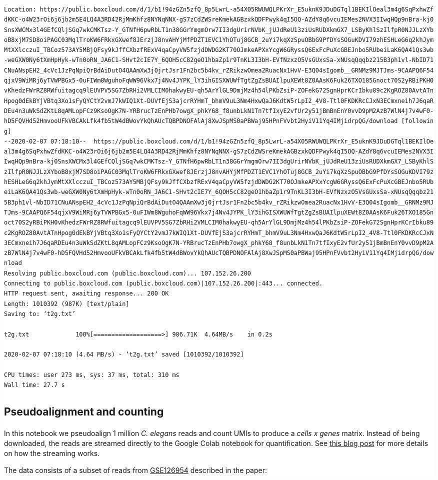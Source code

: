     Location: https://public.boxcloud.com/d/1/b1!94zGZn5zfQ_8p5LwrL-a54X05RWUWQLPKrXr_E5uknK9JDuDGTql1BEKIlOeal3m4g6SqPxhwZfdKKC-o4W23rOi6j6jb2m5E4LQ4A3RD42RjMmKhfz8NYNqNNX-gS7zCdZWSreKmekAGBzxkQDFPwyk4qI5OQ-AZdY8q6vcuIEMes2NVX3IIwqHQp9nBra-kj0SnsXWCMx3l4GEfCQljSGq7wkCMKTsz-Y_GTNfH6pwRbLT1n38GGrYmgmOrw7II3dgUrirNVbK_jUJdReU13ziUsRUDXkmGX7_LSByKhlSzIlfpR0NJJLzXYboB8xjM7SD8oiPAGC03MqlTroKW6FRkxGXwef8JErzjJ8nvAHYjMfPDZT1EVC1YhOTuj8GCB_2uYi7kqXzSpuOBbG9PfDYsSOGuKDVI79zhESHLeG6q2khJymMtXXlcczuI_TBCoz573AY5MBjQFsy9kJffCXbzfRExV4qaCpyVW5fzjdDWDG2KT70OJmkeAPXxYcgW6GRyssQ6ExFcPuXcGBEJnbo5RUbeiLaK6QA41Qs3wb-weGXW0Ny6tXmHpHyk-wTn0oRN_JA6C1-SHvt2cIE7Y_6QOH5cC82geO1hbaZp1r9TnKL3I3bH-EVfNzxzO5VsGUxsSa-xNUsqQqqbz215B3ph1vl-NbID71CNuANspEH2_4cVc1JzPqNpiQrBdAiDutO4QAAmXw3j0jrtJsr1Fn2bc5b4kv_rZRikzwOmea2RuacNx1HvV-E3Q04sIgomb__GRNMz9MJTJms-9CAAPQ6F54qjxV9WiMRj6yTVWPBGx5-0uFIWm8WguhoFqWW96Vkx7j4Nv4JYPK_lY3ihGISXWUWfTgtZgZsBUAIlpuXEWt8Z0AAsK6Fuk26TXO185Gnoct70S2yRBiPKH0vKhedzFWrRZ8RWfuitagcq9lEUVPV5SG7ZbRHi2VMLCIM0hakwyEU-qh5ArYlGL9DmjMz4h54lPKbZsiP-ZOFekG72SgnHprKCrIbku89c2KgROZ80AvtATnHpog0dEkBYjVBtq3Xo1sFyQYCtY2vmJ7kWIQ1Xt-DUVfEjS3ajcrRYHmT_bhmV9uL3Nm4HxwQaJ6KdtW5rLpI2_4V8-Ttl0FKDKRcCJxN3ECmxneih7J6qaRDEu4n3uWkSdZKtL8qAMLopFCz9KsoOgK7N-YRBrucTzEnPHb7owgX_phkY68_f8unbLkN1Tn7tfIxyE2vfUr2y51jBmBnEnY0vvD9pM2AzB7WlN4j7v4wF0-hD5FQVHd52HmvooUFkVBCAkLfk4fb5tW4dBWovYkQhAUcTQBPDNOFAlAj8XwJSpMS0aPBWaj95HPnFVvbt2HyiV11Yq4IMjidrpQG/download [following]
    --2020-02-07 07:18:10--  https://public.boxcloud.com/d/1/b1!94zGZn5zfQ_8p5LwrL-a54X05RWUWQLPKrXr_E5uknK9JDuDGTql1BEKIlOeal3m4g6SqPxhwZfdKKC-o4W23rOi6j6jb2m5E4LQ4A3RD42RjMmKhfz8NYNqNNX-gS7zCdZWSreKmekAGBzxkQDFPwyk4qI5OQ-AZdY8q6vcuIEMes2NVX3IIwqHQp9nBra-kj0SnsXWCMx3l4GEfCQljSGq7wkCMKTsz-Y_GTNfH6pwRbLT1n38GGrYmgmOrw7II3dgUrirNVbK_jUJdReU13ziUsRUDXkmGX7_LSByKhlSzIlfpR0NJJLzXYboB8xjM7SD8oiPAGC03MqlTroKW6FRkxGXwef8JErzjJ8nvAHYjMfPDZT1EVC1YhOTuj8GCB_2uYi7kqXzSpuOBbG9PfDYsSOGuKDVI79zhESHLeG6q2khJymMtXXlcczuI_TBCoz573AY5MBjQFsy9kJffCXbzfRExV4qaCpyVW5fzjdDWDG2KT70OJmkeAPXxYcgW6GRyssQ6ExFcPuXcGBEJnbo5RUbeiLaK6QA41Qs3wb-weGXW0Ny6tXmHpHyk-wTn0oRN_JA6C1-SHvt2cIE7Y_6QOH5cC82geO1hbaZp1r9TnKL3I3bH-EVfNzxzO5VsGUxsSa-xNUsqQqqbz215B3ph1vl-NbID71CNuANspEH2_4cVc1JzPqNpiQrBdAiDutO4QAAmXw3j0jrtJsr1Fn2bc5b4kv_rZRikzwOmea2RuacNx1HvV-E3Q04sIgomb__GRNMz9MJTJms-9CAAPQ6F54qjxV9WiMRj6yTVWPBGx5-0uFIWm8WguhoFqWW96Vkx7j4Nv4JYPK_lY3ihGISXWUWfTgtZgZsBUAIlpuXEWt8Z0AAsK6Fuk26TXO185Gnoct70S2yRBiPKH0vKhedzFWrRZ8RWfuitagcq9lEUVPV5SG7ZbRHi2VMLCIM0hakwyEU-qh5ArYlGL9DmjMz4h54lPKbZsiP-ZOFekG72SgnHprKCrIbku89c2KgROZ80AvtATnHpog0dEkBYjVBtq3Xo1sFyQYCtY2vmJ7kWIQ1Xt-DUVfEjS3ajcrRYHmT_bhmV9uL3Nm4HxwQaJ6KdtW5rLpI2_4V8-Ttl0FKDKRcCJxN3ECmxneih7J6qaRDEu4n3uWkSdZKtL8qAMLopFCz9KsoOgK7N-YRBrucTzEnPHb7owgX_phkY68_f8unbLkN1Tn7tfIxyE2vfUr2y51jBmBnEnY0vvD9pM2AzB7WlN4j7v4wF0-hD5FQVHd52HmvooUFkVBCAkLfk4fb5tW4dBWovYkQhAUcTQBPDNOFAlAj8XwJSpMS0aPBWaj95HPnFVvbt2HyiV11Yq4IMjidrpQG/download
    Resolving public.boxcloud.com (public.boxcloud.com)... 107.152.26.200
    Connecting to public.boxcloud.com (public.boxcloud.com)|107.152.26.200|:443... connected.
    HTTP request sent, awaiting response... 200 OK
    Length: 1010392 (987K) [text/plain]
    Saving to: ‘t2g.txt’
    
    t2g.txt             100%[===================>] 986.71K  4.64MB/s    in 0.2s    
    
    2020-02-07 07:18:10 (4.64 MB/s) - ‘t2g.txt’ saved [1010392/1010392]
    
    CPU times: user 273 ms, sys: 37 ms, total: 310 ms
    Wall time: 27.7 s


## Pseudoalignment and counting

In this notebook we pseudoalign 1 million *C. elegans* reads and count UMIs to produce a *cells x genes* matrix. Instead of being downloaded, the reads are streamed directly to the Google Colab notebook for quantification. 
See [this blog post](https://sinabooeshaghi.com/2019/07/09/fasterq-to-count-matrices-for-single-cell-rna-seq/) for more details on how the streaming works.

The data consists of a subset of reads from [GSE126954](https://www.ncbi.nlm.nih.gov/geo/query/acc.cgi?acc=GSE126954) described in the paper:
